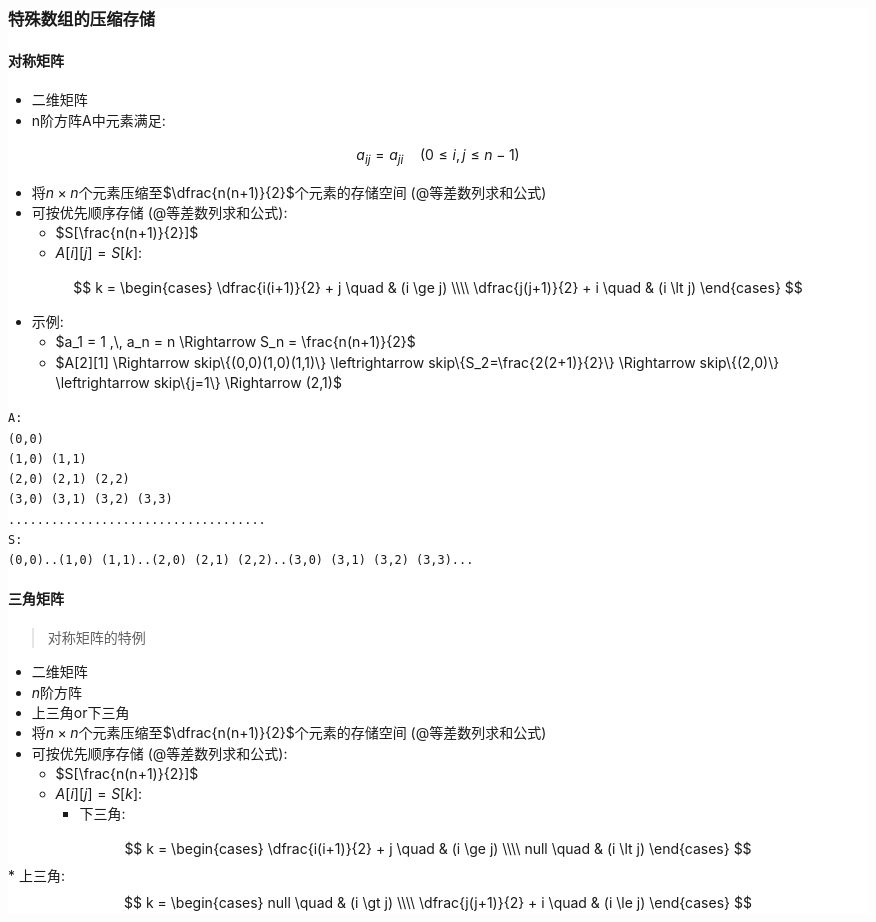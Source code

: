 ### 特殊数组的压缩存储

#### 对称矩阵

* 二维矩阵
* n阶方阵A中元素满足:

$$a_{ij} = a_{ji} \quad (0\le i, j \le n-1)$$

* 将$n \times n$个元素压缩至$\dfrac{n(n+1)}{2}$个元素的存储空间 (@等差数列求和公式)
* 可按优先顺序存储 (@等差数列求和公式):
  * $S[\frac{n(n+1)}{2}]$
  * $A[i][j] = S[k]$:

$$ k = \begin{cases}
    \dfrac{i(i+1)}{2} + j \quad & (i \ge j) \\\\
    \dfrac{j(j+1)}{2} + i \quad & (i \lt j)
    \end{cases}
$$

* 示例:
  * $a_1 = 1 ,\, a_n = n \Rightarrow S_n = \frac{n(n+1)}{2}$
  * $A[2][1] \Rightarrow skip\{(0,0)(1,0)(1,1)\} \leftrightarrow skip\{S_2=\frac{2(2+1)}{2}\} \Rightarrow skip\{(2,0)\} \leftrightarrow skip\{j=1\} \Rightarrow (2,1)$

```latex
A:
(0,0)
(1,0) (1,1)
(2,0) (2,1) (2,2)
(3,0) (3,1) (3,2) (3,3)
....................................
S:
(0,0)..(1,0) (1,1)..(2,0) (2,1) (2,2)..(3,0) (3,1) (3,2) (3,3)...
```

#### 三角矩阵

> 对称矩阵的特例

* 二维矩阵
* $n$阶方阵
* 上三角or下三角
* 将$n \times n$个元素压缩至$\dfrac{n(n+1)}{2}$个元素的存储空间 (@等差数列求和公式)
* 可按优先顺序存储 (@等差数列求和公式):
  * $S[\frac{n(n+1)}{2}]$
  * $A[i][j] = S[k]$:
    * 下三角:

$$ k = \begin{cases}
    \dfrac{i(i+1)}{2} + j \quad & (i \ge j) \\\\
    null \quad & (i \lt j)
    \end{cases}
$$
    * 上三角:
$$ k = \begin{cases}
    null \quad & (i \gt j) \\\\
    \dfrac{j(j+1)}{2} + i \quad & (i \le j)
    \end{cases}
$$
